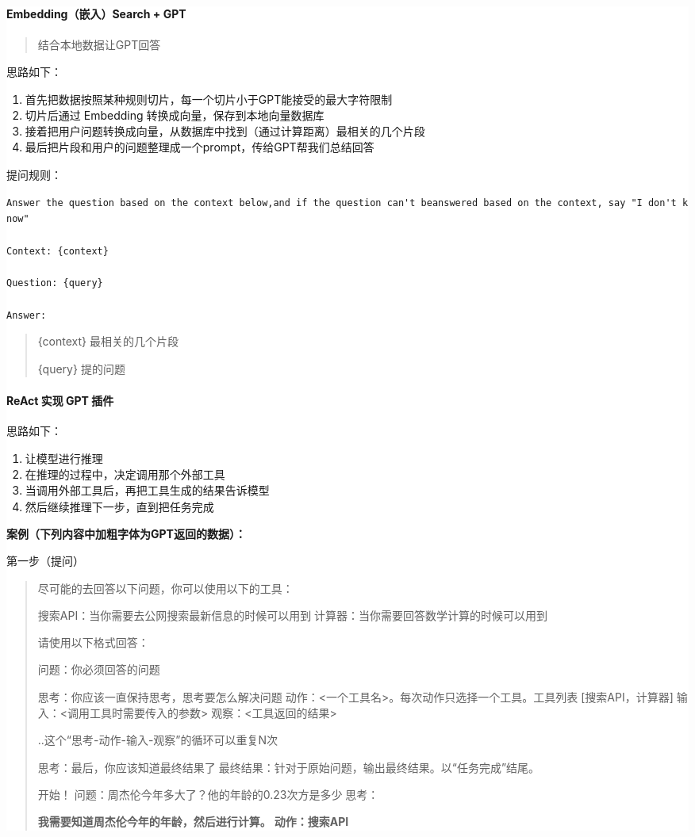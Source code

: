 

#### Embedding（嵌入）Search + GPT

> 结合本地数据让GPT回答

思路如下：

1. 首先把数据按照某种规则切片，每一个切片小于GPT能接受的最大字符限制
2. 切片后通过 Embedding 转换成向量，保存到本地向量数据库
3. 接着把用户问题转换成向量，从数据库中找到（通过计算距离）最相关的几个片段
4. 最后把片段和用户的问题整理成一个prompt，传给GPT帮我们总结回答

提问规则：

```tex
Answer the question based on the context below,and if the question can't beanswered based on the context, say "I don't know"

Context: {context}

Question: {query}

Answer:
```

> {context} 最相关的几个片段
>
> {query} 提的问题



#### ReAct 实现 GPT 插件

思路如下：

1. 让模型进行推理
2. 在推理的过程中，决定调用那个外部工具
3. 当调用外部工具后，再把工具生成的结果告诉模型
4. 然后继续推理下一步，直到把任务完成

**案例（下列内容中加粗字体为GPT返回的数据）：**

第一步（提问）

>尽可能的去回答以下问题，你可以使用以下的工具：
>
>搜索API：当你需要去公网搜索最新信息的时候可以用到
>计算器：当你需要回答数学计算的时候可以用到
>
>请使用以下格式回答：
>
>问题：你必须回答的问题
>
>思考：你应该一直保持思考，思考要怎么解决问题
>动作：<一个工具名>。每次动作只选择一个工具。工具列表 [搜索API，计算器]
>输入：<调用工具时需要传入的参数>
>观察：<工具返回的结果>
>
>..这个“思考-动作-输入-观察”的循环可以重复N次
>
>思考：最后，你应该知道最终结果了
>最终结果：针对于原始问题，输出最终结果。以“任务完成”结尾。
>
>开始！
>问题：周杰伦今年多大了？他的年龄的0.23次方是多少
>思考：
>
>**我需要知道周杰伦今年的年龄，然后进行计算。**
>**动作：搜索API**